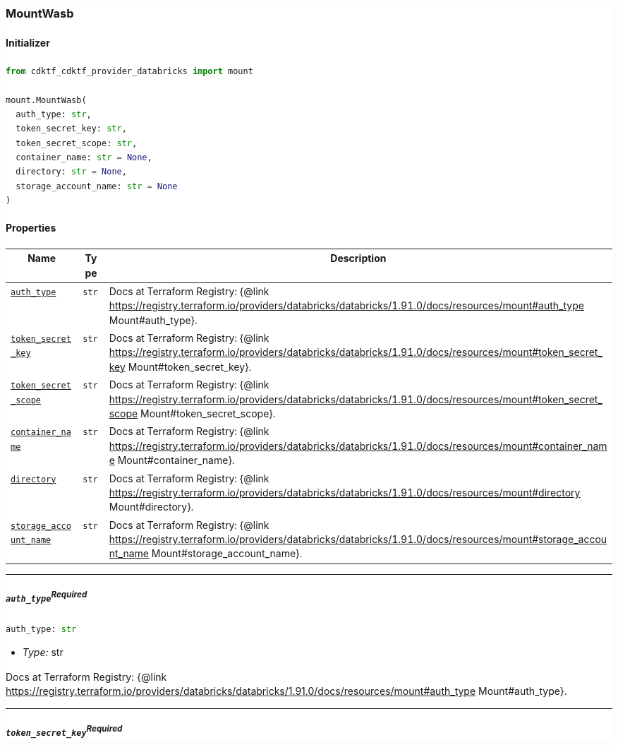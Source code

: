 
### MountWasb <a name="MountWasb" id="@cdktf/provider-databricks.mount.MountWasb"></a>

#### Initializer <a name="Initializer" id="@cdktf/provider-databricks.mount.MountWasb.Initializer"></a>

```python
from cdktf_cdktf_provider_databricks import mount

mount.MountWasb(
  auth_type: str,
  token_secret_key: str,
  token_secret_scope: str,
  container_name: str = None,
  directory: str = None,
  storage_account_name: str = None
)
```

#### Properties <a name="Properties" id="Properties"></a>

| **Name** | **Type** | **Description** |
| --- | --- | --- |
| <code><a href="#@cdktf/provider-databricks.mount.MountWasb.property.authType">auth_type</a></code> | <code>str</code> | Docs at Terraform Registry: {@link https://registry.terraform.io/providers/databricks/databricks/1.91.0/docs/resources/mount#auth_type Mount#auth_type}. |
| <code><a href="#@cdktf/provider-databricks.mount.MountWasb.property.tokenSecretKey">token_secret_key</a></code> | <code>str</code> | Docs at Terraform Registry: {@link https://registry.terraform.io/providers/databricks/databricks/1.91.0/docs/resources/mount#token_secret_key Mount#token_secret_key}. |
| <code><a href="#@cdktf/provider-databricks.mount.MountWasb.property.tokenSecretScope">token_secret_scope</a></code> | <code>str</code> | Docs at Terraform Registry: {@link https://registry.terraform.io/providers/databricks/databricks/1.91.0/docs/resources/mount#token_secret_scope Mount#token_secret_scope}. |
| <code><a href="#@cdktf/provider-databricks.mount.MountWasb.property.containerName">container_name</a></code> | <code>str</code> | Docs at Terraform Registry: {@link https://registry.terraform.io/providers/databricks/databricks/1.91.0/docs/resources/mount#container_name Mount#container_name}. |
| <code><a href="#@cdktf/provider-databricks.mount.MountWasb.property.directory">directory</a></code> | <code>str</code> | Docs at Terraform Registry: {@link https://registry.terraform.io/providers/databricks/databricks/1.91.0/docs/resources/mount#directory Mount#directory}. |
| <code><a href="#@cdktf/provider-databricks.mount.MountWasb.property.storageAccountName">storage_account_name</a></code> | <code>str</code> | Docs at Terraform Registry: {@link https://registry.terraform.io/providers/databricks/databricks/1.91.0/docs/resources/mount#storage_account_name Mount#storage_account_name}. |

---

##### `auth_type`<sup>Required</sup> <a name="auth_type" id="@cdktf/provider-databricks.mount.MountWasb.property.authType"></a>

```python
auth_type: str
```

- *Type:* str

Docs at Terraform Registry: {@link https://registry.terraform.io/providers/databricks/databricks/1.91.0/docs/resources/mount#auth_type Mount#auth_type}.

---

##### `token_secret_key`<sup>Required</sup> <a name="token_secret_key" id="@cdktf/provider-databricks.mount.MountWasb.property.tokenSecretKey"></a>
